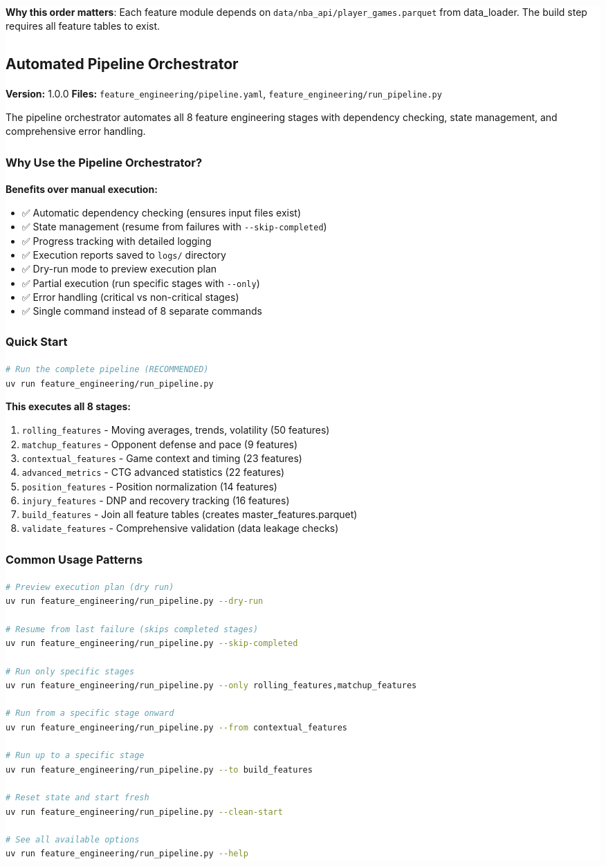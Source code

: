 **Why this order matters**: Each feature module depends on `data/nba_api/player_games.parquet` from data_loader. The build step requires all feature tables to exist.

## Automated Pipeline Orchestrator

**Version:** 1.0.0
**Files:** `feature_engineering/pipeline.yaml`, `feature_engineering/run_pipeline.py`

The pipeline orchestrator automates all 8 feature engineering stages with dependency checking, state management, and comprehensive error handling.

### Why Use the Pipeline Orchestrator?

**Benefits over manual execution:**
- ✅ Automatic dependency checking (ensures input files exist)
- ✅ State management (resume from failures with `--skip-completed`)
- ✅ Progress tracking with detailed logging
- ✅ Execution reports saved to `logs/` directory
- ✅ Dry-run mode to preview execution plan
- ✅ Partial execution (run specific stages with `--only`)
- ✅ Error handling (critical vs non-critical stages)
- ✅ Single command instead of 8 separate commands

### Quick Start

```bash
# Run the complete pipeline (RECOMMENDED)
uv run feature_engineering/run_pipeline.py
```

**This executes all 8 stages:**
1. `rolling_features` - Moving averages, trends, volatility (50 features)
2. `matchup_features` - Opponent defense and pace (9 features)
3. `contextual_features` - Game context and timing (23 features)
4. `advanced_metrics` - CTG advanced statistics (22 features)
5. `position_features` - Position normalization (14 features)
6. `injury_features` - DNP and recovery tracking (16 features)
7. `build_features` - Join all feature tables (creates master_features.parquet)
8. `validate_features` - Comprehensive validation (data leakage checks)

### Common Usage Patterns

```bash
# Preview execution plan (dry run)
uv run feature_engineering/run_pipeline.py --dry-run

# Resume from last failure (skips completed stages)
uv run feature_engineering/run_pipeline.py --skip-completed

# Run only specific stages
uv run feature_engineering/run_pipeline.py --only rolling_features,matchup_features

# Run from a specific stage onward
uv run feature_engineering/run_pipeline.py --from contextual_features

# Run up to a specific stage
uv run feature_engineering/run_pipeline.py --to build_features

# Reset state and start fresh
uv run feature_engineering/run_pipeline.py --clean-start

# See all available options
uv run feature_engineering/run_pipeline.py --help
```
